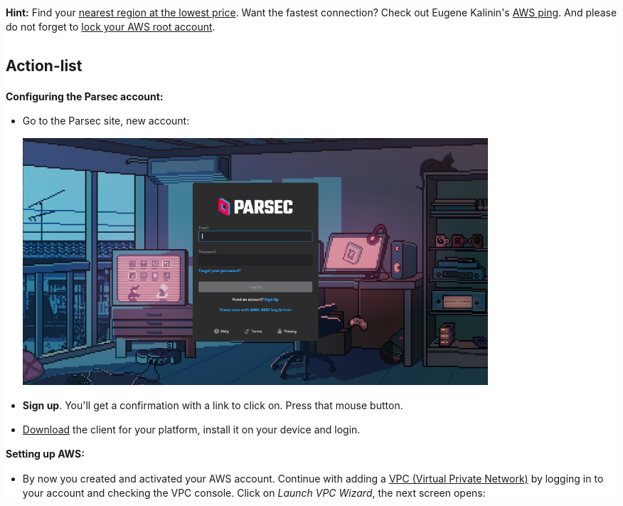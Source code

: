 **Hint:** Find your [nearest region at the lowest price](https://openupthecloud.com/find-aws-region-closest/). Want the fastest connection? Check out Eugene Kalinin's [AWS ping](https://github.com/ekalinin/awsping). And please do not forget to [lock your AWS root account](https://medium.com/devops-techable/aws-root-account-security-best-practices-and-learn-how-to-use-secure-your-aws-root-account-aws-69891dbb94f4).

## Action-list

**Configuring the Parsec account:**

- Go to the Parsec site, new account:

  <img src="/assets/aws-parsec-setup/parsec-new-account.png" width="654">

- **Sign up**. You'll get a confirmation with a link to click on. Press that mouse button.

- [Download](https://parsec.app/downloads/) the client for your platform, install it on your device and login.

**Setting up AWS:**

- By now you created and activated your AWS account. Continue with adding a [VPC (Virtual Private Network)](https://docs.aws.amazon.com/vpc/latest/userguide/what-is-amazon-vpc.html) by logging in to your account and checking the VPC console. Click on *Launch VPC Wizard*, the next screen opens:
